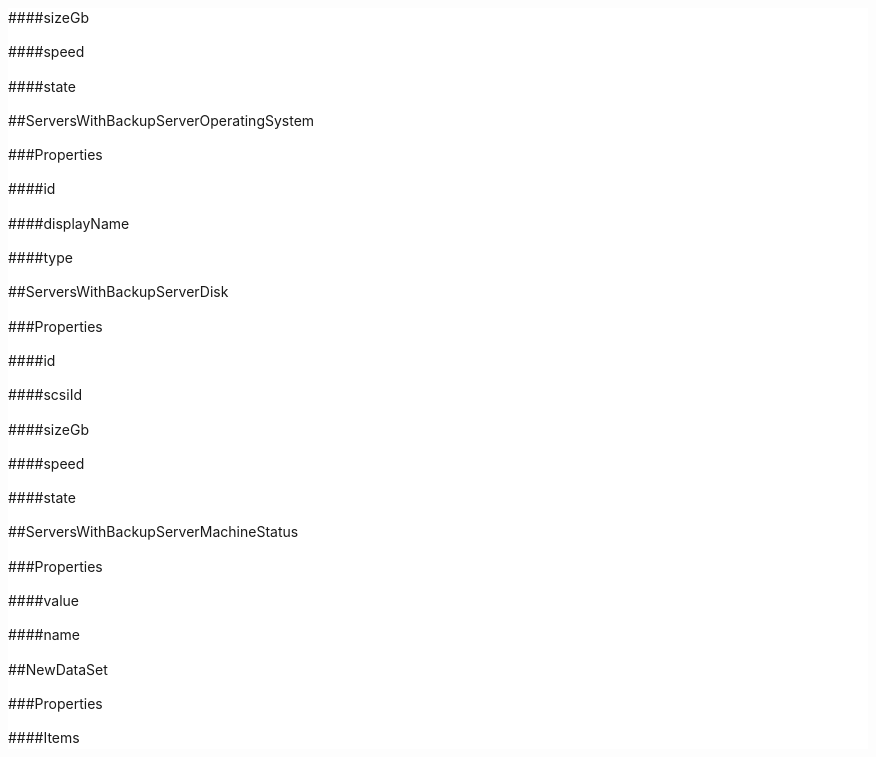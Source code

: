 ####sizeGb

####speed

####state


##ServersWithBackupServerOperatingSystem
            

        
###Properties

####id

####displayName

####type


##ServersWithBackupServerDisk
            

        
###Properties

####id

####scsiId

####sizeGb

####speed

####state


##ServersWithBackupServerMachineStatus
            

        
###Properties

####value

####name


##NewDataSet
            

        
###Properties

####Items
